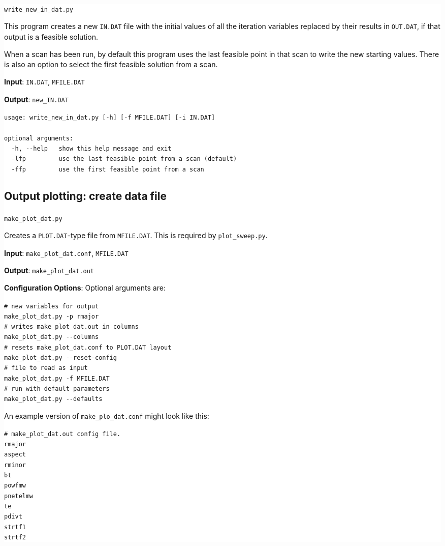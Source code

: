 `write_new_in_dat.py`

This program creates a new `IN.DAT` file with the initial values of all the iteration variables replaced by their results in `OUT.DAT`, if that output is a feasible solution.

When a scan has been run, by default this program uses the last feasible point in that scan to write the new starting values. There is also an option to select the first feasible solution from a scan.

**Input**: `IN.DAT`, `MFILE.DAT`

**Output**: `new_IN.DAT`

```
usage: write_new_in_dat.py [-h] [-f MFILE.DAT] [-i IN.DAT]

optional arguments:
  -h, --help   show this help message and exit
  -lfp         use the last feasible point from a scan (default)
  -ffp         use the first feasible point from a scan
```

## Output plotting: create data file

`make_plot_dat.py`

Creates a `PLOT.DAT`-type file from `MFILE.DAT`. This is required by `plot_sweep.py`.

**Input**: `make_plot_dat.conf`, `MFILE.DAT`

**Output**: `make_plot_dat.out`

**Configuration Options**: Optional arguments are:

```
# new variables for output
make_plot_dat.py -p rmajor
# writes make_plot_dat.out in columns
make_plot_dat.py --columns
# resets make_plot_dat.conf to PLOT.DAT layout
make_plot_dat.py --reset-config
# file to read as input
make_plot_dat.py -f MFILE.DAT
# run with default parameters
make_plot_dat.py --defaults
```

An example version of `make_plo_dat.conf` might look like this:

```
# make_plot_dat.out config file.
rmajor
aspect
rminor
bt
powfmw
pnetelmw
te
pdivt
strtf1
strtf2
```


[^1]: M. Kovari, R. Kemp, H. Lux, P. Knight, J. Morris, D. J. Ward *"PROCESS: a systems code for fusion power plants - Part 1: Physics"*, Fusion Engineering and Design 89, 30543069 (2014), http://dx.doi.org/10.1016/j.fusengdes.2014.09.018
[^2]: M. Kovari, F. Fox, C. Harrington, R. Kembleton, P. Knight, H. Lux, J. Morris *"PROCESS: a systems code for fusion power plants - Part 2: Engineering"*, Fus. Eng. & Des. 104, 9-20 (2016)
[^3]: H. Lux, R. Kemp, D.J. Ward, M. Sertoli *"Impurity radiation in DEMO systems modelling"*, Fus. Eng. & Des. 101, 42-51 (2015)
[^4]: H. Lux, R. Kemp, E. Fable, R. Wenninger, *"Radiation and connement in 0D fusion systems codes"*, PPCF, 58, 7, 075001 (2016)
[^5]: *"Report on the Systems Code Activities by CCFE in 2014"*, R. Kemp, H. Lux, J. Morris, M. Kovari, P. Knight et al., EuroFusion Report EFDA D 2M94N2 v1.0 - PMI-7.1-2, December 2014 https://idm.euro-fusion.org/?uid=2M94N2&version=v1.0&action=get_document